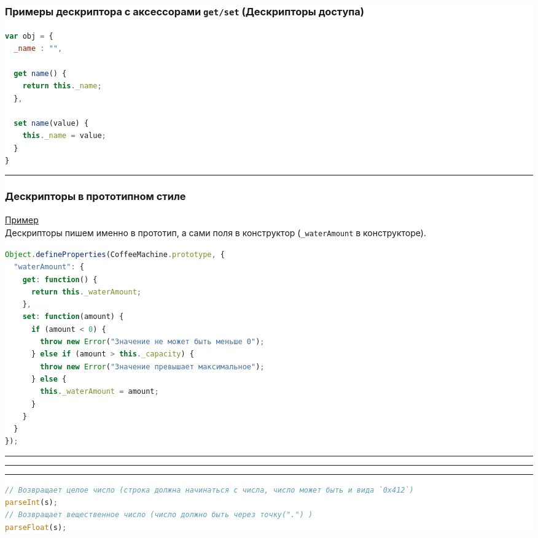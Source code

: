 

### Примеры дескриптора с аксессорами `get/set` (Дескрипторы доступа)
``` js
var obj = {
  _name : "",
  
  get name() {
    return this._name;
  },
    
  set name(value) {
    this._name = value;
  }
}
```

---


### Дескрипторы в прототипном стиле
[Пример](https://github.com/interhin/JS/blob/master/CoffeeMachine_Reworked_To_Prototype_GET_SET.js)  
 Дескрипторы пишем именно в прототип, а сами поля в конструктор (`_waterAmount` в конструкторе).
``` js
Object.defineProperties(CoffeeMachine.prototype, { 
  "waterAmount": {
    get: function() {
      return this._waterAmount;
    },
    set: function(amount) {
      if (amount < 0) {
        throw new Error("Значение не может быть меньше 0");
      } else if (amount > this._capacity) {
        throw new Error("Значение превышает максимальное");
      } else {
        this._waterAmount = amount;
      }
    }
  }
});
```


---
---
---


``` js
// Возвращает целое число (строка должна начинаться с числа, число может быть и вида `0x412`)
parseInt(s);
// Возвращает вещественное число (число должно быть через точку(".") )
parseFloat(s);
```
